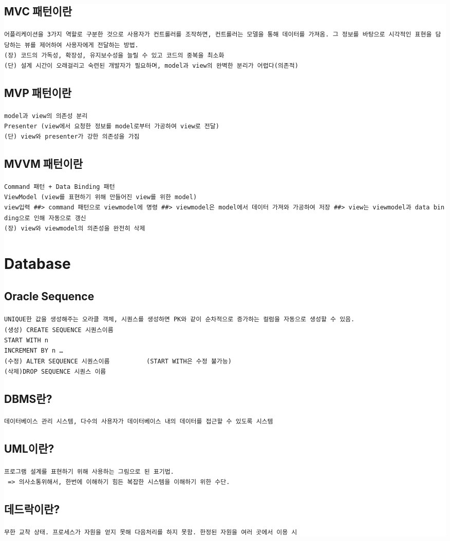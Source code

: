 ## MVC 패턴이란
```
어플리케이션을 3가지 역할로 구분한 것으로 사용자가 컨트롤러를 조작하면, 컨트롤러는 모델을 통해 데이터를 가져옴. 그 정보를 바탕으로 시각적인 표현을 담당하는 뷰를 제어하여 사용자에게 전달하는 방법.
(장) 코드의 가독성, 확장성, 유지보수성을 늘릴 수 있고 코드의 중복을 최소화
(단) 설계 시간이 오래걸리고 숙련된 개발자가 필요하며, model과 view의 완벽한 분리가 어렵다(의존적)
```

## MVP 패턴이란
```
model과 view의 의존성 분리
Presenter (view에서 요청한 정보를 model로부터 가공하여 view로 전달)
(단) view와 presenter가 강한 의존성을 가짐
```

## MVVM 패턴이란
```
Command 패턴 + Data Binding 패턴
ViewModel (view를 표현하기 위해 만들어진 view를 위한 model)
view입력 ##> command 패턴으로 viewmodel에 명령 ##> viewmodel은 model에서 데이터 가져와 가공하여 저장 ##> view는 viewmodel과 data binding으로 인해 자동으로 갱신
(장) view와 viewmodel의 의존성을 완전히 삭제
```

# Database

## Oracle Sequence
```
UNIQUE한 값을 생성해주는 오라클 객체, 시퀀스를 생성하면 PK와 같이 순차적으로 증가하는 컬럼을 자동으로 생성할 수 있음.
(생성) CREATE SEQUENCE 시퀀스이름
START WITH n
INCREMENT BY n …
(수정) ALTER SEQUENCE 시퀀스이름          (START WITH은 수정 불가능)
(삭제)DROP SEQUENCE 시퀀스 이름
```

## DBMS란?
```
데이터베이스 관리 시스템, 다수의 사용자가 데이터베이스 내의 데이터를 접근할 수 있도록 시스템
```

## UML이란?
```
프로그램 설계를 표현하기 위해 사용하는 그림으로 된 표기법.
 => 의사소통위해서, 한번에 이해하기 힘든 복잡한 시스템을 이해하기 위한 수단.
```

## 데드락이란?
```
무한 교착 상태. 프로세스가 자원을 얻지 못해 다음처리를 하지 못함. 한정된 자원을 여러 곳에서 이용 시
```
